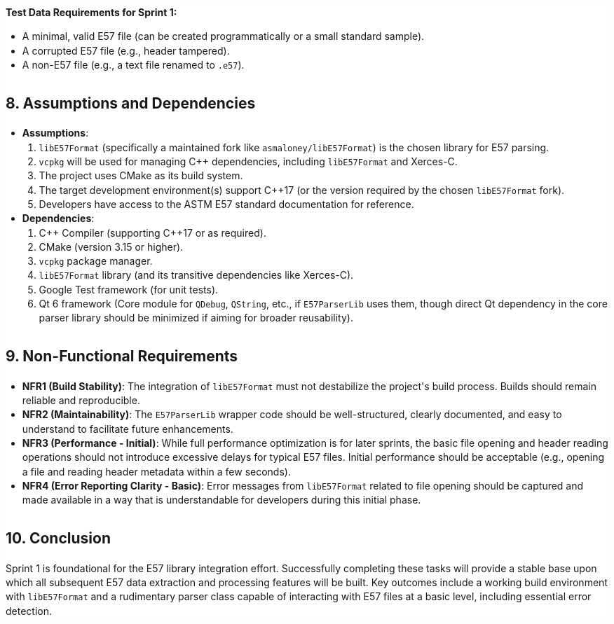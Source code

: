 **Test Data Requirements for Sprint 1:**
* A minimal, valid E57 file (can be created programmatically or a small standard sample).
* A corrupted E57 file (e.g., header tampered).
* A non-E57 file (e.g., a text file renamed to `.e57`).

## 8. Assumptions and Dependencies

* **Assumptions**:
    1.  `libE57Format` (specifically a maintained fork like `asmaloney/libE57Format`) is the chosen library for E57 parsing.
    2.  `vcpkg` will be used for managing C++ dependencies, including `libE57Format` and Xerces-C.
    3.  The project uses CMake as its build system.
    4.  The target development environment(s) support C++17 (or the version required by the chosen `libE57Format` fork).
    5.  Developers have access to the ASTM E57 standard documentation for reference.
* **Dependencies**:
    1.  C++ Compiler (supporting C++17 or as required).
    2.  CMake (version 3.15 or higher).
    3.  `vcpkg` package manager.
    4.  `libE57Format` library (and its transitive dependencies like Xerces-C).
    5.  Google Test framework (for unit tests).
    6.  Qt 6 framework (Core module for `QDebug`, `QString`, etc., if `E57ParserLib` uses them, though direct Qt dependency in the core parser library should be minimized if aiming for broader reusability).

## 9. Non-Functional Requirements

* **NFR1 (Build Stability)**: The integration of `libE57Format` must not destabilize the project's build process. Builds should remain reliable and reproducible.
* **NFR2 (Maintainability)**: The `E57ParserLib` wrapper code should be well-structured, clearly documented, and easy to understand to facilitate future enhancements.
* **NFR3 (Performance - Initial)**: While full performance optimization is for later sprints, the basic file opening and header reading operations should not introduce excessive delays for typical E57 files. Initial performance should be acceptable (e.g., opening a file and reading header metadata within a few seconds).
* **NFR4 (Error Reporting Clarity - Basic)**: Error messages from `libE57Format` related to file opening should be captured and made available in a way that is understandable for developers during this initial phase.

## 10. Conclusion

Sprint 1 is foundational for the E57 library integration effort. Successfully completing these tasks will provide a stable base upon which all subsequent E57 data extraction and processing features will be built. Key outcomes include a working build environment with `libE57Format` and a rudimentary parser class capable of interacting with E57 files at a basic level, including essential error detection.

